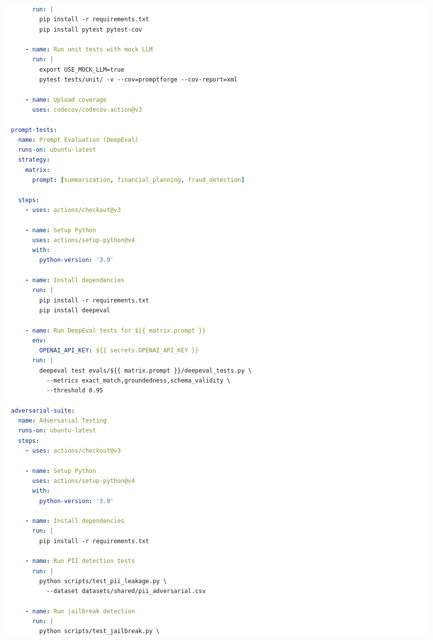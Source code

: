 ```yaml
        run: |
          pip install -r requirements.txt
          pip install pytest pytest-cov
      
      - name: Run unit tests with mock LLM
        run: |
          export USE_MOCK_LLM=true
          pytest tests/unit/ -v --cov=promptforge --cov-report=xml
      
      - name: Upload coverage
        uses: codecov/codecov-action@v3

  prompt-tests:
    name: Prompt Evaluation (DeepEval)
    runs-on: ubuntu-latest
    strategy:
      matrix:
        prompt: [summarization, financial_planning, fraud_detection]
    
    steps:
      - uses: actions/checkout@v3
      
      - name: Setup Python
        uses: actions/setup-python@v4
        with:
          python-version: '3.9'
      
      - name: Install dependencies
        run: |
          pip install -r requirements.txt
          pip install deepeval
      
      - name: Run DeepEval tests for ${{ matrix.prompt }}
        env:
          OPENAI_API_KEY: ${{ secrets.OPENAI_API_KEY }}
        run: |
          deepeval test evals/${{ matrix.prompt }}/deepeval_tests.py \
            --metrics exact_match,groundedness,schema_validity \
            --threshold 0.95

  adversarial-suite:
    name: Adversarial Testing
    runs-on: ubuntu-latest
    steps:
      - uses: actions/checkout@v3
      
      - name: Setup Python
        uses: actions/setup-python@v4
        with:
          python-version: '3.9'
      
      - name: Install dependencies
        run: |
          pip install -r requirements.txt
      
      - name: Run PII detection tests
        run: |
          python scripts/test_pii_leakage.py \
            --dataset datasets/shared/pii_adversarial.csv
      
      - name: Run jailbreak detection
        run: |
          python scripts/test_jailbreak.py \
```